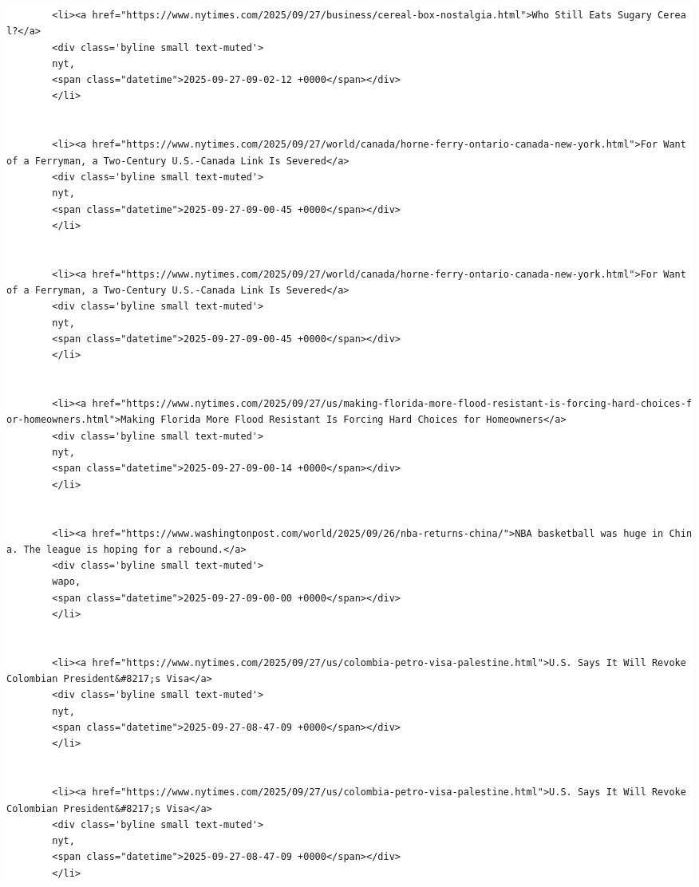 
            <li><a href="https://www.nytimes.com/2025/09/27/business/cereal-box-nostalgia.html">Who Still Eats Sugary Cereal?</a>
            <div class='byline small text-muted'>
            nyt, 
            <span class="datetime">2025-09-27-09-02-12 +0000</span></div>
            </li>
        

            <li><a href="https://www.nytimes.com/2025/09/27/world/canada/horne-ferry-ontario-canada-new-york.html">For Want of a Ferryman, a Two-Century U.S.-Canada Link Is Severed</a>
            <div class='byline small text-muted'>
            nyt, 
            <span class="datetime">2025-09-27-09-00-45 +0000</span></div>
            </li>
        

            <li><a href="https://www.nytimes.com/2025/09/27/world/canada/horne-ferry-ontario-canada-new-york.html">For Want of a Ferryman, a Two-Century U.S.-Canada Link Is Severed</a>
            <div class='byline small text-muted'>
            nyt, 
            <span class="datetime">2025-09-27-09-00-45 +0000</span></div>
            </li>
        

            <li><a href="https://www.nytimes.com/2025/09/27/us/making-florida-more-flood-resistant-is-forcing-hard-choices-for-homeowners.html">Making Florida More Flood Resistant Is Forcing Hard Choices for Homeowners</a>
            <div class='byline small text-muted'>
            nyt, 
            <span class="datetime">2025-09-27-09-00-14 +0000</span></div>
            </li>
        

            <li><a href="https://www.washingtonpost.com/world/2025/09/26/nba-returns-china/">NBA basketball was huge in China. The league is hoping for a rebound.</a>
            <div class='byline small text-muted'>
            wapo, 
            <span class="datetime">2025-09-27-09-00-00 +0000</span></div>
            </li>
        

            <li><a href="https://www.nytimes.com/2025/09/27/us/colombia-petro-visa-palestine.html">U.S. Says It Will Revoke Colombian President&#8217;s Visa</a>
            <div class='byline small text-muted'>
            nyt, 
            <span class="datetime">2025-09-27-08-47-09 +0000</span></div>
            </li>
        

            <li><a href="https://www.nytimes.com/2025/09/27/us/colombia-petro-visa-palestine.html">U.S. Says It Will Revoke Colombian President&#8217;s Visa</a>
            <div class='byline small text-muted'>
            nyt, 
            <span class="datetime">2025-09-27-08-47-09 +0000</span></div>
            </li>
        